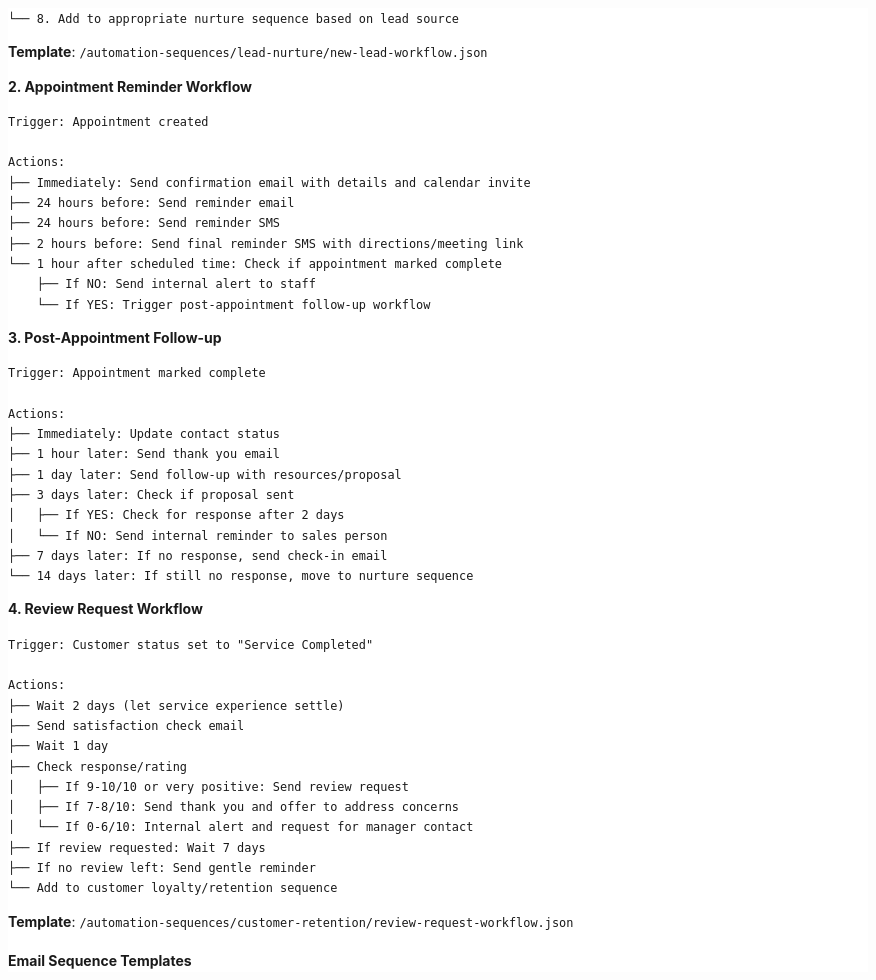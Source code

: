 ```
└── 8. Add to appropriate nurture sequence based on lead source
```

**Template**: `/automation-sequences/lead-nurture/new-lead-workflow.json`

**2. Appointment Reminder Workflow**
```
Trigger: Appointment created

Actions:
├── Immediately: Send confirmation email with details and calendar invite
├── 24 hours before: Send reminder email
├── 24 hours before: Send reminder SMS
├── 2 hours before: Send final reminder SMS with directions/meeting link
└── 1 hour after scheduled time: Check if appointment marked complete
    ├── If NO: Send internal alert to staff
    └── If YES: Trigger post-appointment follow-up workflow
```

**3. Post-Appointment Follow-up**
```
Trigger: Appointment marked complete

Actions:
├── Immediately: Update contact status
├── 1 hour later: Send thank you email
├── 1 day later: Send follow-up with resources/proposal
├── 3 days later: Check if proposal sent
│   ├── If YES: Check for response after 2 days
│   └── If NO: Send internal reminder to sales person
├── 7 days later: If no response, send check-in email
└── 14 days later: If still no response, move to nurture sequence
```

**4. Review Request Workflow**
```
Trigger: Customer status set to "Service Completed"

Actions:
├── Wait 2 days (let service experience settle)
├── Send satisfaction check email
├── Wait 1 day
├── Check response/rating
│   ├── If 9-10/10 or very positive: Send review request
│   ├── If 7-8/10: Send thank you and offer to address concerns
│   └── If 0-6/10: Internal alert and request for manager contact
├── If review requested: Wait 7 days
├── If no review left: Send gentle reminder
└── Add to customer loyalty/retention sequence
```

**Template**: `/automation-sequences/customer-retention/review-request-workflow.json`

#### Email Sequence Templates
